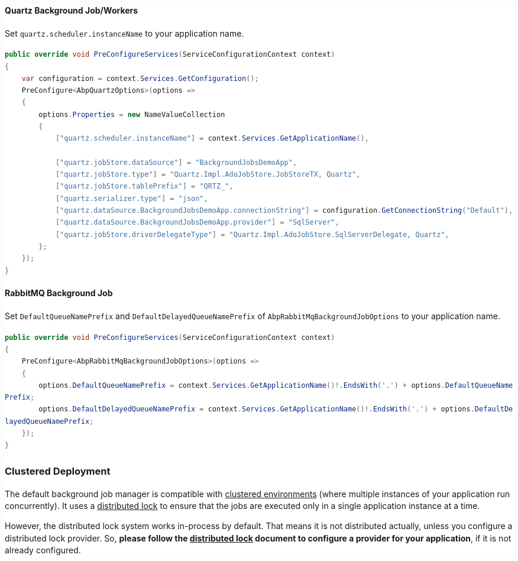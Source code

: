 #### Quartz Background Job/Workers

Set `quartz.scheduler.instanceName` to your application name.

````csharp
public override void PreConfigureServices(ServiceConfigurationContext context)
{
    var configuration = context.Services.GetConfiguration();
    PreConfigure<AbpQuartzOptions>(options =>
    {
        options.Properties = new NameValueCollection
        {
            ["quartz.scheduler.instanceName"] = context.Services.GetApplicationName(),

            ["quartz.jobStore.dataSource"] = "BackgroundJobsDemoApp",
            ["quartz.jobStore.type"] = "Quartz.Impl.AdoJobStore.JobStoreTX, Quartz",
            ["quartz.jobStore.tablePrefix"] = "QRTZ_",
            ["quartz.serializer.type"] = "json",
            ["quartz.dataSource.BackgroundJobsDemoApp.connectionString"] = configuration.GetConnectionString("Default"),
            ["quartz.dataSource.BackgroundJobsDemoApp.provider"] = "SqlServer",
            ["quartz.jobStore.driverDelegateType"] = "Quartz.Impl.AdoJobStore.SqlServerDelegate, Quartz",
        };
    });
}
````

#### RabbitMQ Background Job

Set `DefaultQueueNamePrefix` and `DefaultDelayedQueueNamePrefix` of `AbpRabbitMqBackgroundJobOptions` to your application name.

````csharp
public override void PreConfigureServices(ServiceConfigurationContext context)
{
    PreConfigure<AbpRabbitMqBackgroundJobOptions>(options =>
    {
        options.DefaultQueueNamePrefix = context.Services.GetApplicationName()!.EndsWith('.') + options.DefaultQueueNamePrefix;
        options.DefaultDelayedQueueNamePrefix = context.Services.GetApplicationName()!.EndsWith('.') + options.DefaultDelayedQueueNamePrefix;
    });
}
````

### Clustered Deployment

The default background job manager is compatible with [clustered environments](../../../deployment/clustered-environment.md) (where multiple instances of your application run concurrently). It uses a [distributed lock](../distributed-locking.md) to ensure that the jobs are executed only in a single application instance at a time.

However, the distributed lock system works in-process by default. That means it is not distributed actually, unless you configure a distributed lock provider. So, **please follow the [distributed lock](../distributed-locking.md) document to configure a provider for your application**, if it is not already configured.
